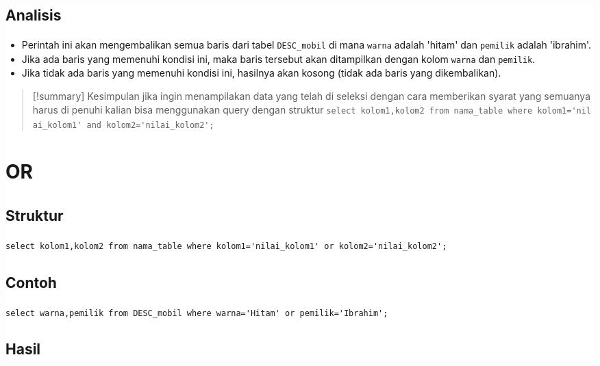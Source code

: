 ## Analisis

- Perintah ini akan mengembalikan semua baris dari tabel `DESC_mobil` di mana `warna` adalah 'hitam' dan `pemilik` adalah 'ibrahim'.
- Jika ada baris yang memenuhi kondisi ini, maka baris tersebut akan ditampilkan dengan kolom `warna` dan `pemilik`.
- Jika tidak ada baris yang memenuhi kondisi ini, hasilnya akan kosong (tidak ada baris yang dikembalikan).

> [!summary] Kesimpulan
> jika ingin menampilakan data yang telah di seleksi dengan cara memberikan syarat yang semuanya harus di penuhi kalian bisa menggunakan query dengan struktur 
> `select kolom1,kolom2 from nama_table where kolom1='nilai_kolom1' and kolom2='nilai_kolom2';`

# OR
## Struktur
```mysql
select kolom1,kolom2 from nama_table where kolom1='nilai_kolom1' or kolom2='nilai_kolom2';
```

## Contoh
```mysql
select warna,pemilik from DESC_mobil where warna='Hitam' or pemilik='Ibrahim';
```

## Hasil
